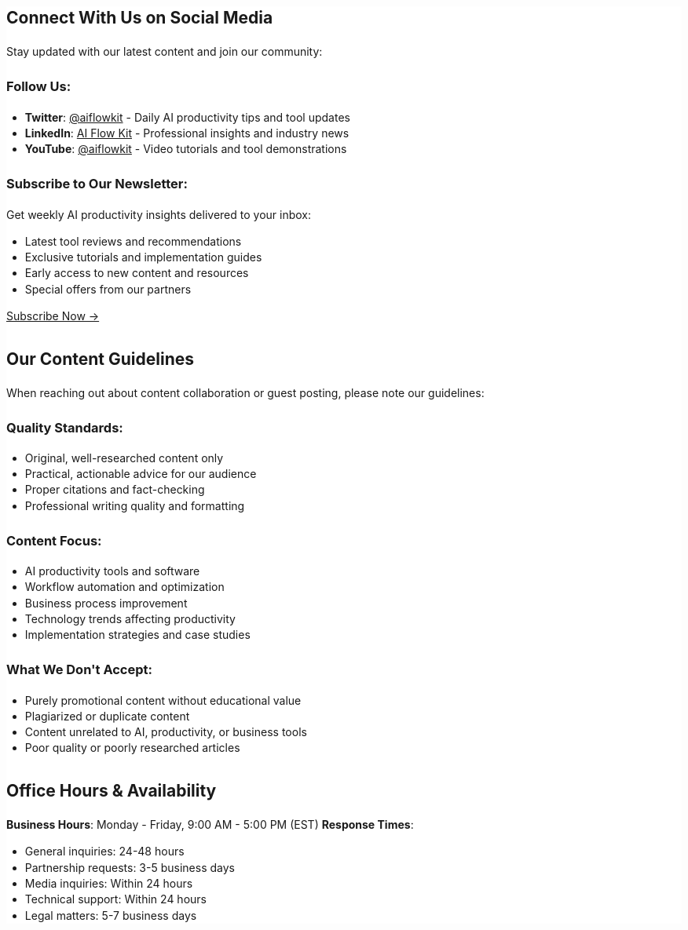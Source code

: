## Connect With Us on Social Media

Stay updated with our latest content and join our community:

### Follow Us:
- **Twitter**: [@aiflowkit](https://twitter.com/aiflowkit) - Daily AI productivity tips and tool updates
- **LinkedIn**: [AI Flow Kit](https://linkedin.com/company/aiflowkit) - Professional insights and industry news  
- **YouTube**: [@aiflowkit](https://youtube.com/@aiflowkit) - Video tutorials and tool demonstrations

### Subscribe to Our Newsletter:
Get weekly AI productivity insights delivered to your inbox:
- Latest tool reviews and recommendations
- Exclusive tutorials and implementation guides
- Early access to new content and resources
- Special offers from our partners

[Subscribe Now →](/newsletter/)

## Our Content Guidelines

When reaching out about content collaboration or guest posting, please note our guidelines:

### Quality Standards:
- Original, well-researched content only
- Practical, actionable advice for our audience
- Proper citations and fact-checking
- Professional writing quality and formatting

### Content Focus:
- AI productivity tools and software
- Workflow automation and optimization  
- Business process improvement
- Technology trends affecting productivity
- Implementation strategies and case studies

### What We Don't Accept:
- Purely promotional content without educational value
- Plagiarized or duplicate content
- Content unrelated to AI, productivity, or business tools
- Poor quality or poorly researched articles

## Office Hours & Availability

**Business Hours**: Monday - Friday, 9:00 AM - 5:00 PM (EST)
**Response Times**: 
- General inquiries: 24-48 hours
- Partnership requests: 3-5 business days  
- Media inquiries: Within 24 hours
- Technical support: Within 24 hours
- Legal matters: 5-7 business days
